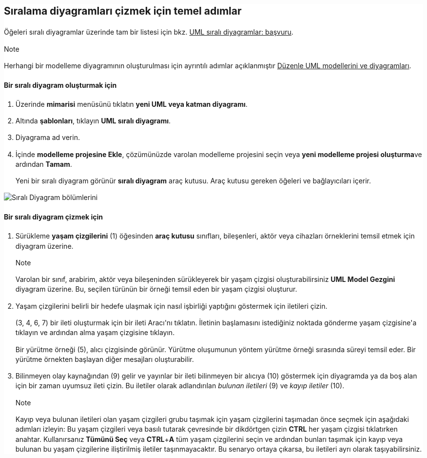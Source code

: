 ##  <a name="BasicSteps"></a> Sıralama diyagramları çizmek için temel adımlar  
 Öğeleri sıralı diyagramlar üzerinde tam bir listesi için bkz. [UML sıralı diyagramlar: başvuru](../modeling/uml-sequence-diagrams-reference.md).  
  
> [!NOTE]
>  Herhangi bir modelleme diyagramının oluşturulması için ayrıntılı adımlar açıklanmıştır [Düzenle UML modellerini ve diyagramları](../modeling/edit-uml-models-and-diagrams.md).  
  
#### <a name="to-create-a-sequence-diagram"></a>Bir sıralı diyagram oluşturmak için  
  
1.  Üzerinde **mimarisi** menüsünü tıklatın **yeni UML veya katman diyagramı**.  
  
2.  Altında **şablonları**, tıklayın **UML sıralı diyagramı**.  
  
3.  Diyagrama ad verin.  
  
4.  İçinde **modelleme projesine Ekle**, çözümünüzde varolan modelleme projesini seçin veya **yeni modelleme projesi oluşturma**ve ardından **Tamam**.  
  
     Yeni bir sıralı diyagram görünür **sıralı diyagram** araç kutusu. Araç kutusu gereken öğeleri ve bağlayıcıları içerir.  
  
 ![Sıralı Diyagram bölümlerini](../modeling/media/uml-sequence.png "UML_Sequence")  
  
#### <a name="to-draw-a-sequence-diagram"></a>Bir sıralı diyagram çizmek için  
  
1.  Sürükleme **yaşam çizgilerini** (1) öğesinden **araç kutusu** sınıfları, bileşenleri, aktör veya cihazları örneklerini temsil etmek için diyagram üzerine.  
  
    > [!NOTE]
    >  Varolan bir sınıf, arabirim, aktör veya bileşeninden sürükleyerek bir yaşam çizgisi oluşturabilirsiniz **UML Model Gezgini** diyagram üzerine. Bu, seçilen türünün bir örneği temsil eden bir yaşam çizgisi oluşturur.  
  
2.  Yaşam çizgilerini belirli bir hedefe ulaşmak için nasıl işbirliği yaptığını göstermek için iletileri çizin.  
  
     (3, 4, 6, 7) bir ileti oluşturmak için bir ileti Aracı'nı tıklatın. İletinin başlamasını istediğiniz noktada gönderme yaşam çizgisine'a tıklayın ve ardından alma yaşam çizgisine tıklayın.  
  
     Bir yürütme örneği (5), alıcı çizgisinde görünür. Yürütme oluşumunun yöntem yürütme örneği sırasında süreyi temsil eder. Bir yürütme örnekten başlayan diğer mesajları oluşturabilir.  
  
3.  Bilinmeyen olay kaynağından (9) gelir ve yayınlar bir ileti bilinmeyen bir alıcıya (10) göstermek için diyagramda ya da boş alan için bir zaman uyumsuz ileti çizin. Bu iletiler olarak adlandırılan *bulunan iletileri* (9) ve *kayıp iletiler* (10).  
  
    > [!NOTE]
    >  Kayıp veya bulunan iletileri olan yaşam çizgileri grubu taşımak için yaşam çizgilerini taşımadan önce seçmek için aşağıdaki adımları izleyin: Bu yaşam çizgileri veya basılı tutarak çevresinde bir dikdörtgen çizin **CTRL** her yaşam çizgisi tıklatırken anahtar. Kullanırsanız **Tümünü Seç** veya **CTRL**+**A** tüm yaşam çizgilerini seçin ve ardından bunları taşımak için kayıp veya bulunan bu yaşam çizgilerine iliştirilmiş iletiler taşınmayacaktır. Bu senaryo ortaya çıkarsa, bu iletileri ayrı olarak taşıyabilirsiniz.  
  